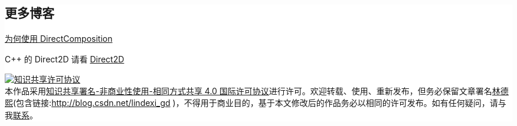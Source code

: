 ## 更多博客

[为何使用 DirectComposition](https://lindexi.oschina.io/lindexi/post/%E4%B8%BA%E4%BD%95%E4%BD%BF%E7%94%A8-DirectComposition.html )

C++ 的 Direct2D 请看 [Direct2D](http://www.cnblogs.com/graphics/category/412802.html )





<a rel="license" href="http://creativecommons.org/licenses/by-nc-sa/4.0/"><img alt="知识共享许可协议" style="border-width:0" src="https://licensebuttons.net/l/by-nc-sa/4.0/88x31.png" /></a><br />本作品采用<a rel="license" href="http://creativecommons.org/licenses/by-nc-sa/4.0/">知识共享署名-非商业性使用-相同方式共享 4.0 国际许可协议</a>进行许可。欢迎转载、使用、重新发布，但务必保留文章署名[林德熙](http://blog.csdn.net/lindexi_gd)(包含链接:http://blog.csdn.net/lindexi_gd )，不得用于商业目的，基于本文修改后的作品务必以相同的许可发布。如有任何疑问，请与我[联系](mailto:lindexi_gd@163.com)。